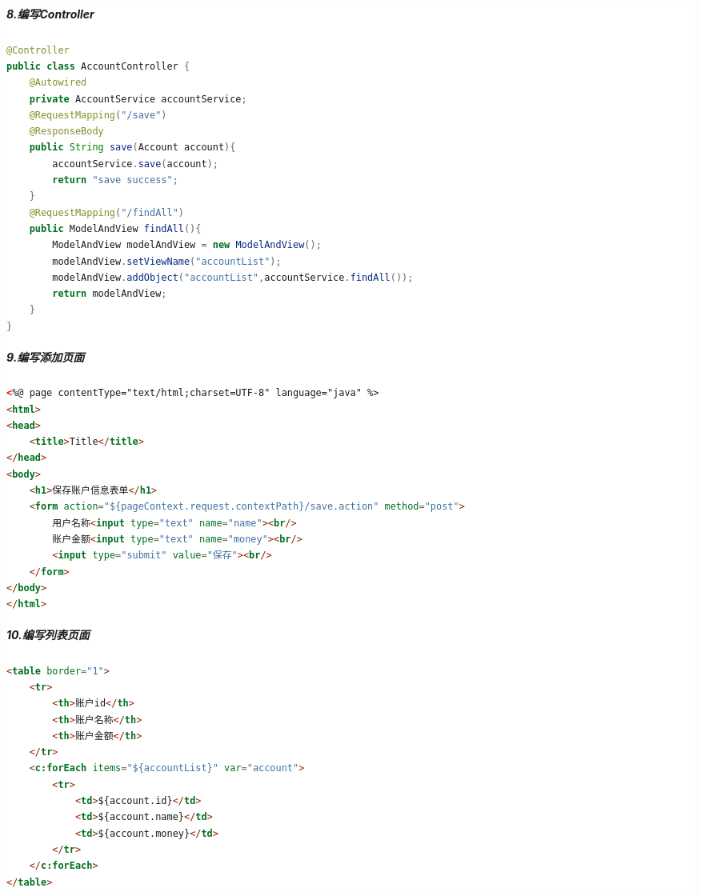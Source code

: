 

##### 8.编写Controller

```java
@Controller
public class AccountController {
    @Autowired
    private AccountService accountService;
    @RequestMapping("/save")
    @ResponseBody
    public String save(Account account){
        accountService.save(account);
        return "save success";
    }
    @RequestMapping("/findAll")
    public ModelAndView findAll(){
        ModelAndView modelAndView = new ModelAndView();
        modelAndView.setViewName("accountList");
        modelAndView.addObject("accountList",accountService.findAll());
        return modelAndView;
    }
}
```



##### 9.编写添加页面

```html
<%@ page contentType="text/html;charset=UTF-8" language="java" %>
<html>
<head>
    <title>Title</title>
</head>
<body>
    <h1>保存账户信息表单</h1>
    <form action="${pageContext.request.contextPath}/save.action" method="post">
        用户名称<input type="text" name="name"><br/>
        账户金额<input type="text" name="money"><br/>
        <input type="submit" value="保存"><br/>
    </form>
</body>
</html>
```



##### 10.编写列表页面

```html
<table border="1">
    <tr>
        <th>账户id</th>
        <th>账户名称</th>
        <th>账户金额</th>
    </tr>
    <c:forEach items="${accountList}" var="account">
        <tr>
            <td>${account.id}</td>
            <td>${account.name}</td>
            <td>${account.money}</td>
        </tr>
    </c:forEach>
</table>
```
